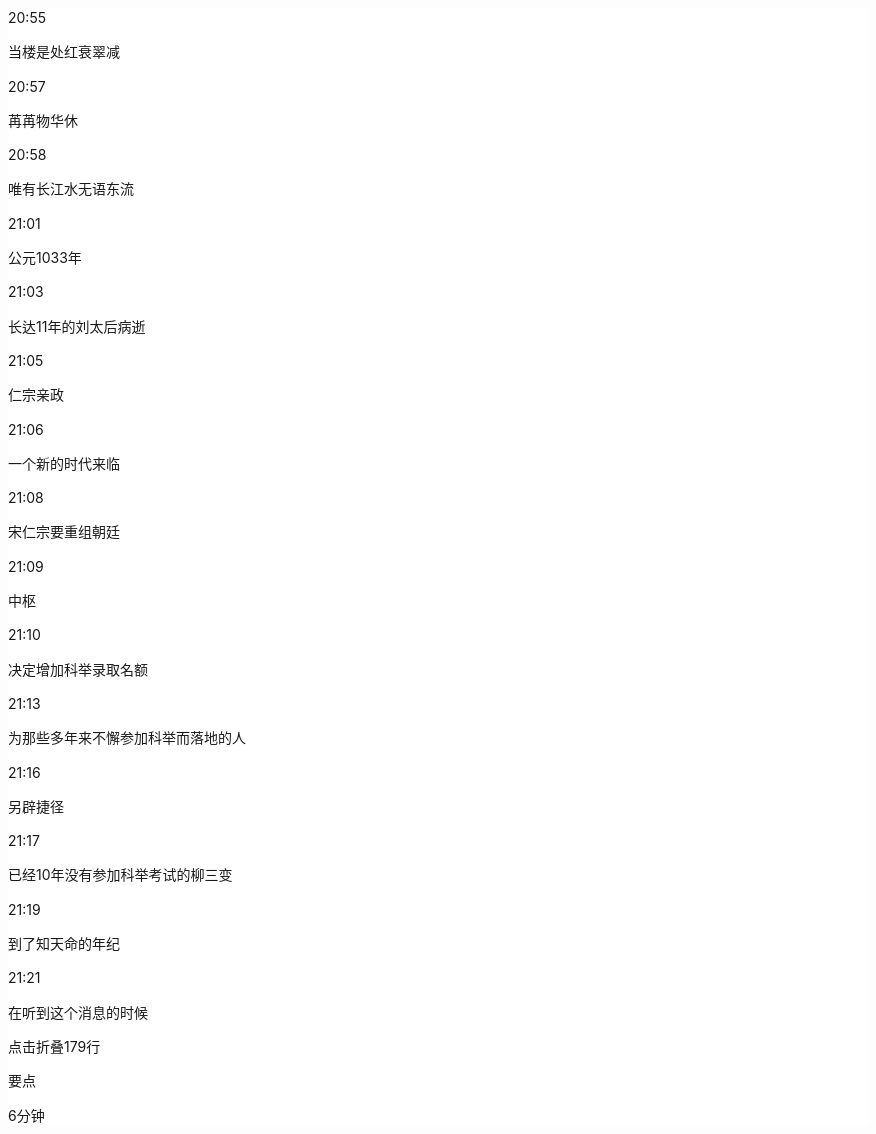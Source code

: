 20:55

当楼是处红衰翠减

20:57

苒苒物华休

20:58

唯有长江水无语东流

21:01

公元1033年

21:03

长达11年的刘太后病逝

21:05

仁宗亲政

21:06

一个新的时代来临

21:08

宋仁宗要重组朝廷

21:09

中枢

21:10

决定增加科举录取名额

21:13

为那些多年来不懈参加科举而落地的人

21:16

另辟捷径

21:17

已经10年没有参加科举考试的柳三变

21:19

到了知天命的年纪

21:21

在听到这个消息的时候

点击折叠179行

要点

6分钟
